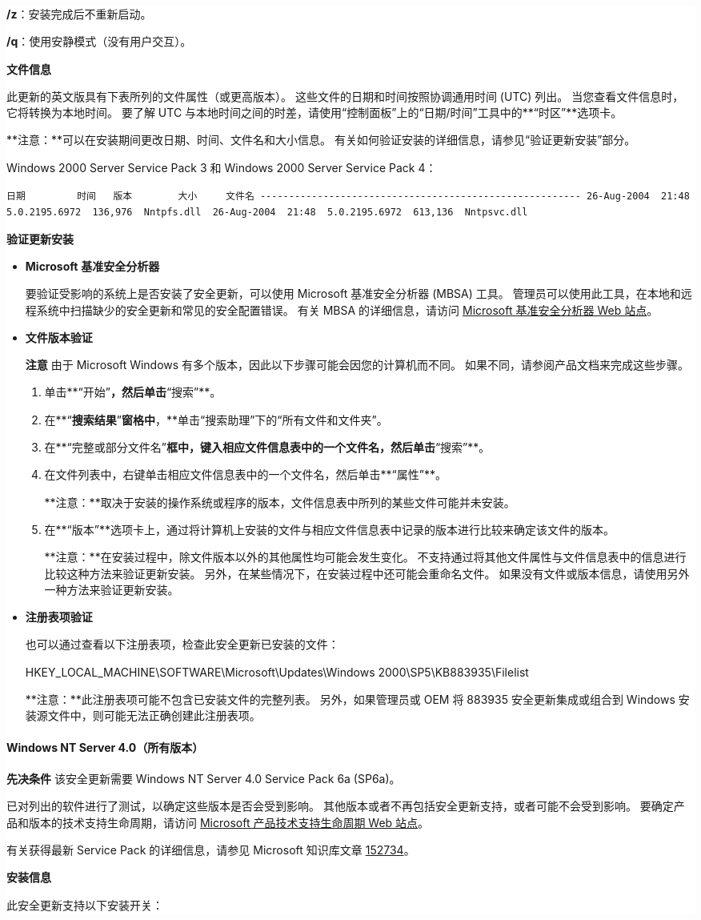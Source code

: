 **/z**：安装完成后不重新启动。

**/q**：使用安静模式（没有用户交互）。

**文件信息**

此更新的英文版具有下表所列的文件属性（或更高版本）。 这些文件的日期和时间按照协调通用时间 (UTC) 列出。 当您查看文件信息时，它将转换为本地时间。 要了解 UTC 与本地时间之间的时差，请使用“控制面板”上的“日期/时间”工具中的**“时区”**选项卡。

**注意：**可以在安装期间更改日期、时间、文件名和大小信息。 有关如何验证安装的详细信息，请参见“验证更新安装”部分。

Windows 2000 Server Service Pack 3 和 Windows 2000 Server Service Pack 4：

`日期         时间   版本        大小     文件名 -------------------------------------------------------- 26-Aug-2004  21:48  5.0.2195.6972  136,976  Nntpfs.dll  26-Aug-2004  21:48  5.0.2195.6972  613,136  Nntpsvc.dll`

**验证更新安装**

-   **Microsoft** **基准安全分析器**

    要验证受影响的系统上是否安装了安全更新，可以使用 Microsoft 基准安全分析器 (MBSA) 工具。 管理员可以使用此工具，在本地和远程系统中扫描缺少的安全更新和常见的安全配置错误。 有关 MBSA 的详细信息，请访问 [Microsoft 基准安全分析器 Web 站点](http://go.microsoft.com/fwlink/?linkid=21134)。

-   **文件版本验证**

    **注意** 由于 Microsoft Windows 有多个版本，因此以下步骤可能会因您的计算机而不同。 如果不同，请参阅产品文档来完成这些步骤。

    1.  单击**“开始”**，然后单击**“搜索”**。
    2.  在**“**搜索结果**”**窗格中**，**单击“搜索助理”下的“所有文件和文件夹”。
    3.  在**“完整或部分文件名”**框中，键入相应文件信息表中的一个文件名，然后单击**“搜索”**。
    4.  在文件列表中，右键单击相应文件信息表中的一个文件名，然后单击**“属性”**。

        **注意：**取决于安装的操作系统或程序的版本，文件信息表中所列的某些文件可能并未安装。

    5.  在**“版本”**选项卡上，通过将计算机上安装的文件与相应文件信息表中记录的版本进行比较来确定该文件的版本。

        **注意：**在安装过程中，除文件版本以外的其他属性均可能会发生变化。 不支持通过将其他文件属性与文件信息表中的信息进行比较这种方法来验证更新安装。 另外，在某些情况下，在安装过程中还可能会重命名文件。 如果没有文件或版本信息，请使用另外一种方法来验证更新安装。

-   **注册表项验证**

    也可以通过查看以下注册表项，检查此安全更新已安装的文件：

    HKEY\_LOCAL\_MACHINE\\SOFTWARE\\Microsoft\\Updates\\Windows 2000\\SP5\\KB883935\\Filelist

    **注意：**此注册表项可能不包含已安装文件的完整列表。 另外，如果管理员或 OEM 将 883935 安全更新集成或组合到 Windows 安装源文件中，则可能无法正确创建此注册表项。

#### Windows NT Server 4.0（所有版本）

**先决条件**
该安全更新需要 Windows NT Server 4.0 Service Pack 6a (SP6a)。

已对列出的软件进行了测试，以确定这些版本是否会受到影响。 其他版本或者不再包括安全更新支持，或者可能不会受到影响。 要确定产品和版本的技术支持生命周期，请访问 [Microsoft 产品技术支持生命周期 Web 站点](http://go.microsoft.com/fwlink/?linkid=21742)。

有关获得最新 Service Pack 的详细信息，请参见 Microsoft 知识库文章 [152734](http://support.microsoft.com/default.aspx?scid=kb;en-us;152734)。

**安装信息**

此安全更新支持以下安装开关：
